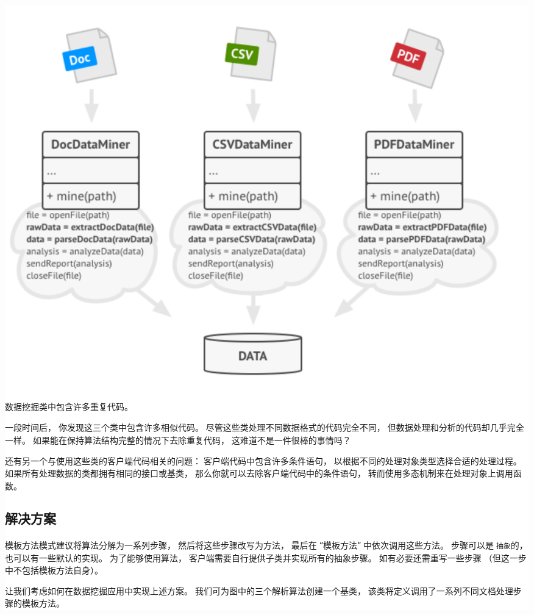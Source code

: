 ![](2020-04-27-10-12-13.png)

数据挖掘类中包含许多重复代码。

一段时间后， 你发现这三个类中包含许多相似代码。 尽管这些类处理不同数据格式的代码完全不同， 但数据处理和分析的代码却几乎完全一样。 如果能在保持算法结构完整的情况下去除重复代码， 这难道不是一件很棒的事情吗？

还有另一个与使用这些类的客户端代码相关的问题： 客户端代码中包含许多条件语句， 以根据不同的处理对象类型选择合适的处理过程。 如果所有处理数据的类都拥有相同的接口或基类， 那么你就可以去除客户端代码中的条件语句， 转而使用多态机制来在处理对象上调用函数。

解决方案
----

模板方法模式建议将算法分解为一系列步骤， 然后将这些步骤改写为方法， 最后在 “模板方法” 中依次调用这些方法。 步骤可以是 `抽象`的， 也可以有一些默认的实现。 为了能够使用算法， 客户端需要自行提供子类并实现所有的抽象步骤。 如有必要还需重写一些步骤 （但这一步中不包括模板方法自身）。

让我们考虑如何在数据挖掘应用中实现上述方案。 我们可为图中的三个解析算法创建一个基类， 该类将定义调用了一系列不同文档处理步骤的模板方法。
